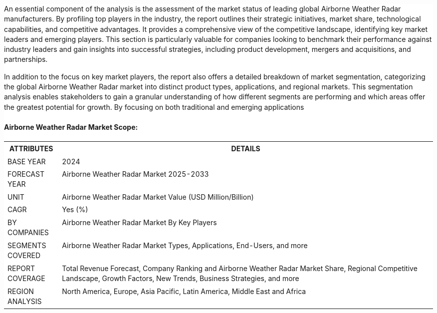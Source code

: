 An essential component of the analysis is the assessment of the market status of leading global Airborne Weather Radar manufacturers. By profiling top players in the industry, the report outlines their strategic initiatives, market share, technological capabilities, and competitive advantages. It provides a comprehensive view of the competitive landscape, identifying key market leaders and emerging players. This section is particularly valuable for companies looking to benchmark their performance against industry leaders and gain insights into successful strategies, including product development, mergers and acquisitions, and partnerships.

In addition to the focus on key market players, the report also offers a detailed breakdown of market segmentation, categorizing the global Airborne Weather Radar market into distinct product types, applications, and regional markets. This segmentation analysis enables stakeholders to gain a granular understanding of how different segments are performing and which areas offer the greatest potential for growth. By focusing on both traditional and emerging applications

<h4>Airborne Weather Radar Market Scope:</h4>
<table>
<tr>
<th>ATTRIBUTES</th>
<th>DETAILS</th>
</tr>
<tr>
<td>BASE YEAR</td>
<td>2024</td>
</tr>
<tr>
<td>FORECAST YEAR</td>
<td>Airborne Weather Radar Market 2025-2033</td>
</tr>
<tr>
<td>UNIT</td>
<td>Airborne Weather Radar Market Value (USD Million/Billion)</td>
<tr>
<td>CAGR</td>
<td>Yes (%)</td>
</tr>
</tr>
<tr>
<td>BY COMPANIES</td>
<td>Airborne Weather Radar Market By Key Players</td>
</tr>
<tr>
<td>SEGMENTS COVERED</td>
<td>Airborne Weather Radar Market Types, Applications, End-Users, and more</td>
</tr>
<tr>
<td>REPORT COVERAGE</td>
<td>Total Revenue Forecast, Company Ranking and Airborne Weather Radar Market Share, Regional Competitive Landscape, Growth Factors, New Trends, Business Strategies, and more</td>
</tr>
<tr>
<td>REGION ANALYSIS</td>
<td>North America, Europe, Asia Pacific, Latin America, Middle East and Africa</td>
</tr>
</table>
